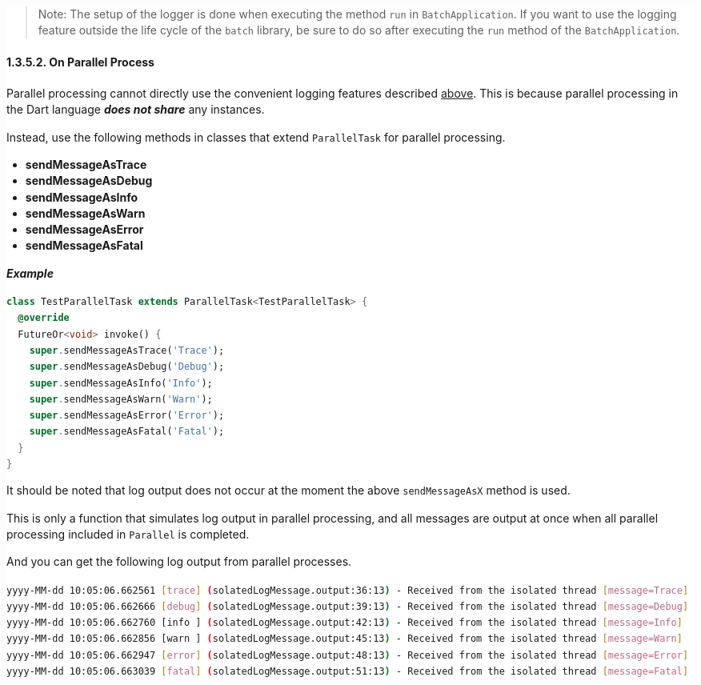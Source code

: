 > Note:
> The setup of the logger is done when executing the method `run` in `BatchApplication`.
> If you want to use the logging feature outside the life cycle of the `batch` library,
> be sure to do so after executing the `run` method of the `BatchApplication`.

#### 1.3.5.2. On Parallel Process

Parallel processing cannot directly use the convenient logging features described [above](#1351-on-sequential-process). This is because parallel processing in the Dart language **_does not share_** any instances.

Instead, use the following methods in classes that extend `ParallelTask` for parallel processing.

- **sendMessageAsTrace**
- **sendMessageAsDebug**
- **sendMessageAsInfo**
- **sendMessageAsWarn**
- **sendMessageAsError**
- **sendMessageAsFatal**

**_Example_**

```dart
class TestParallelTask extends ParallelTask<TestParallelTask> {
  @override
  FutureOr<void> invoke() {
    super.sendMessageAsTrace('Trace');
    super.sendMessageAsDebug('Debug');
    super.sendMessageAsInfo('Info');
    super.sendMessageAsWarn('Warn');
    super.sendMessageAsError('Error');
    super.sendMessageAsFatal('Fatal');
  }
}
```

It should be noted that log output does not occur at the moment the above `sendMessageAsX` method is used.

This is only a function that simulates log output in parallel processing, and all messages are output at once when all parallel processing included in `Parallel` is completed.

And you can get the following log output from parallel processes.

```bash
yyyy-MM-dd 10:05:06.662561 [trace] (solatedLogMessage.output:36:13) - Received from the isolated thread [message=Trace]
yyyy-MM-dd 10:05:06.662666 [debug] (solatedLogMessage.output:39:13) - Received from the isolated thread [message=Debug]
yyyy-MM-dd 10:05:06.662760 [info ] (solatedLogMessage.output:42:13) - Received from the isolated thread [message=Info]
yyyy-MM-dd 10:05:06.662856 [warn ] (solatedLogMessage.output:45:13) - Received from the isolated thread [message=Warn]
yyyy-MM-dd 10:05:06.662947 [error] (solatedLogMessage.output:48:13) - Received from the isolated thread [message=Error]
yyyy-MM-dd 10:05:06.663039 [fatal] (solatedLogMessage.output:51:13) - Received from the isolated thread [message=Fatal]
```
